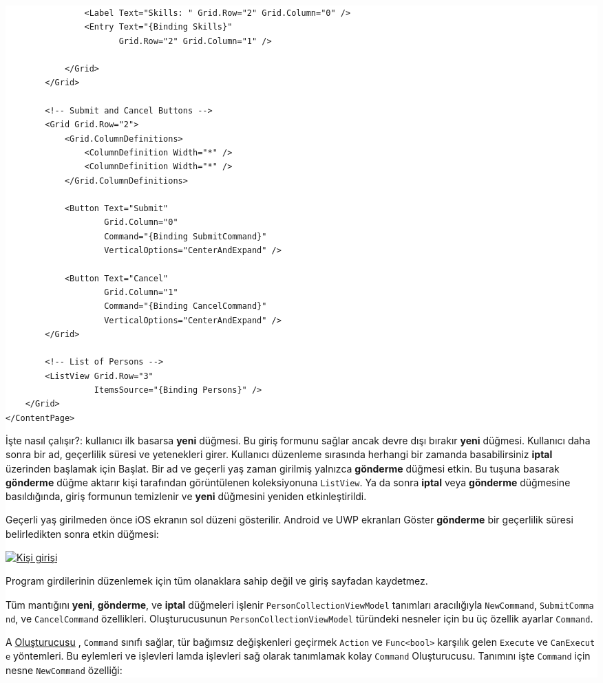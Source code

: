 ```xaml
                <Label Text="Skills: " Grid.Row="2" Grid.Column="0" />
                <Entry Text="{Binding Skills}"
                       Grid.Row="2" Grid.Column="1" />

            </Grid>
        </Grid>

        <!-- Submit and Cancel Buttons -->
        <Grid Grid.Row="2">
            <Grid.ColumnDefinitions>
                <ColumnDefinition Width="*" />
                <ColumnDefinition Width="*" />
            </Grid.ColumnDefinitions>

            <Button Text="Submit"
                    Grid.Column="0"
                    Command="{Binding SubmitCommand}"
                    VerticalOptions="CenterAndExpand" />

            <Button Text="Cancel"
                    Grid.Column="1"
                    Command="{Binding CancelCommand}"
                    VerticalOptions="CenterAndExpand" />
        </Grid>

        <!-- List of Persons -->
        <ListView Grid.Row="3"
                  ItemsSource="{Binding Persons}" />
    </Grid>
</ContentPage>
```

İşte nasıl çalışır?: kullanıcı ilk basarsa **yeni** düğmesi. Bu giriş formunu sağlar ancak devre dışı bırakır **yeni** düğmesi. Kullanıcı daha sonra bir ad, geçerlilik süresi ve yetenekleri girer. Kullanıcı düzenleme sırasında herhangi bir zamanda basabilirsiniz **iptal** üzerinden başlamak için Başlat. Bir ad ve geçerli yaş zaman girilmiş yalnızca **gönderme** düğmesi etkin. Bu tuşuna basarak **gönderme** düğme aktarır kişi tarafından görüntülenen koleksiyonuna `ListView`. Ya da sonra **iptal** veya **gönderme** düğmesine basıldığında, giriş formunun temizlenir ve **yeni** düğmesini yeniden etkinleştirildi.

Geçerli yaş girilmeden önce iOS ekranın sol düzeni gösterilir. Android ve UWP ekranları Göster **gönderme** bir geçerlilik süresi belirledikten sonra etkin düğmesi:

[![Kişi girişi](commanding-images/personentry-small.png "kişi girişi")](commanding-images/personentry-large.png#lightbox "kişi girişi")

Program girdilerinin düzenlemek için tüm olanaklara sahip değil ve giriş sayfadan kaydetmez.

Tüm mantığını **yeni**, **gönderme**, ve **iptal** düğmeleri işlenir `PersonCollectionViewModel` tanımları aracılığıyla `NewCommand`, `SubmitCommand`, ve `CancelCommand` özellikleri. Oluşturucusunun `PersonCollectionViewModel` türündeki nesneler için bu üç özellik ayarlar `Command`.  

A [Oluşturucusu](https://developer.xamarin.com/api/constructor/Xamarin.Forms.Command.Command/p/System.Action/System.Func%7BSystem.Boolean%7D/) , `Command` sınıfı sağlar, tür bağımsız değişkenleri geçirmek `Action` ve `Func<bool>` karşılık gelen `Execute` ve `CanExecute` yöntemleri. Bu eylemleri ve işlevleri lamda işlevleri sağ olarak tanımlamak kolay `Command` Oluşturucusu. Tanımını işte `Command` için nesne `NewCommand` özelliği:
